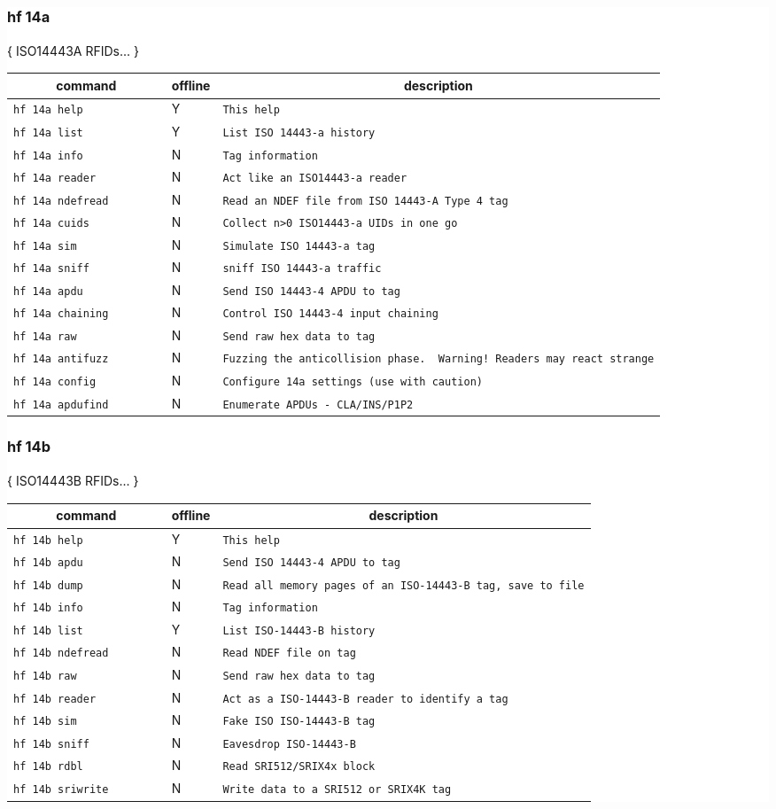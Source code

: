 
### hf 14a

 { ISO14443A RFIDs...                  }

|command                  |offline |description
|-------                  |------- |-----------
|`hf 14a help            `|Y       |`This help`
|`hf 14a list            `|Y       |`List ISO 14443-a history`
|`hf 14a info            `|N       |`Tag information`
|`hf 14a reader          `|N       |`Act like an ISO14443-a reader`
|`hf 14a ndefread        `|N       |`Read an NDEF file from ISO 14443-A Type 4 tag`
|`hf 14a cuids           `|N       |`Collect n>0 ISO14443-a UIDs in one go`
|`hf 14a sim             `|N       |`Simulate ISO 14443-a tag`
|`hf 14a sniff           `|N       |`sniff ISO 14443-a traffic`
|`hf 14a apdu            `|N       |`Send ISO 14443-4 APDU to tag`
|`hf 14a chaining        `|N       |`Control ISO 14443-4 input chaining`
|`hf 14a raw             `|N       |`Send raw hex data to tag`
|`hf 14a antifuzz        `|N       |`Fuzzing the anticollision phase.  Warning! Readers may react strange`
|`hf 14a config          `|N       |`Configure 14a settings (use with caution)`
|`hf 14a apdufind        `|N       |`Enumerate APDUs - CLA/INS/P1P2`


### hf 14b

 { ISO14443B RFIDs...                  }

|command                  |offline |description
|-------                  |------- |-----------
|`hf 14b help            `|Y       |`This help`
|`hf 14b apdu            `|N       |`Send ISO 14443-4 APDU to tag`
|`hf 14b dump            `|N       |`Read all memory pages of an ISO-14443-B tag, save to file`
|`hf 14b info            `|N       |`Tag information`
|`hf 14b list            `|Y       |`List ISO-14443-B history`
|`hf 14b ndefread        `|N       |`Read NDEF file on tag`
|`hf 14b raw             `|N       |`Send raw hex data to tag`
|`hf 14b reader          `|N       |`Act as a ISO-14443-B reader to identify a tag`
|`hf 14b sim             `|N       |`Fake ISO ISO-14443-B tag`
|`hf 14b sniff           `|N       |`Eavesdrop ISO-14443-B`
|`hf 14b rdbl            `|N       |`Read SRI512/SRIX4x block`
|`hf 14b sriwrite        `|N       |`Write data to a SRI512 or SRIX4K tag`
